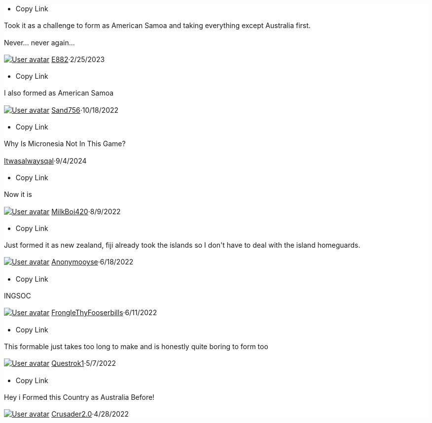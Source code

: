 - Copy Link

Took it as a challenge to form as American Samoa and taking everything except Australia first.

Never... never again...

[![User avatar](https://static.wikia.nocookie.net/a8e51b40-d82e-4c49-b1f7-33905692e685)](https://ronroblox.fandom.com/wiki/User:E882)
[E882](https://ronroblox.fandom.com/wiki/User:E882)·2/25/2023

- Copy Link

I also formed as American Samoa

[![User avatar](https://static.wikia.nocookie.net/18b80db5-5322-4e88-8b4a-455b39bc4a48)](https://ronroblox.fandom.com/wiki/User:Sand756)
[Sand756](https://ronroblox.fandom.com/wiki/User:Sand756)·10/18/2022

- Copy Link

Why Is Micronesia Not In This Game?

[Itwasalwaysqal](https://ronroblox.fandom.com/wiki/User:Itwasalwaysqal)·9/4/2024

- Copy Link

Now it is

[![User avatar](https://static.wikia.nocookie.net/22b27177-1047-489f-8f1f-e7e0ec9b4d9a)](https://ronroblox.fandom.com/wiki/User:MilkBoi420)
[MilkBoi420](https://ronroblox.fandom.com/wiki/User:MilkBoi420)·8/9/2022

- Copy Link

Just formed it as new zealand, fiji already took the islands so I don't have to deal with the island homeguards.

[![User avatar](https://static.wikia.nocookie.net/aeaa9379-c046-4aa9-b341-acf33f73d665)](https://ronroblox.fandom.com/wiki/User:Anonymooyse)
[Anonymooyse](https://ronroblox.fandom.com/wiki/User:Anonymooyse)·6/18/2022

- Copy Link

INGSOC

[![User avatar](https://static.wikia.nocookie.net/a7603f07-c152-46e9-8c72-bea7358ca41e)](https://ronroblox.fandom.com/wiki/User:FrongleThyFooserbills)
[FrongleThyFooserbills](https://ronroblox.fandom.com/wiki/User:FrongleThyFooserbills)·6/11/2022

- Copy Link

This formable just takes too long to make and is honestly quite boring to form too

[![User avatar](https://static.wikia.nocookie.net/b2ce6545-568e-43d1-835f-7b65e21bb1f4)](https://ronroblox.fandom.com/wiki/User:Questrok1)
[Questrok1](https://ronroblox.fandom.com/wiki/User:Questrok1)·5/7/2022

- Copy Link

Hey i Formed this Country as Australia Before!

[![User avatar](https://static.wikia.nocookie.net/5f4150e5-93c5-4169-b382-449e215ffc5d)](https://ronroblox.fandom.com/wiki/User:Crusader2.0)
[Crusader2.0](https://ronroblox.fandom.com/wiki/User:Crusader2.0)·4/28/2022
